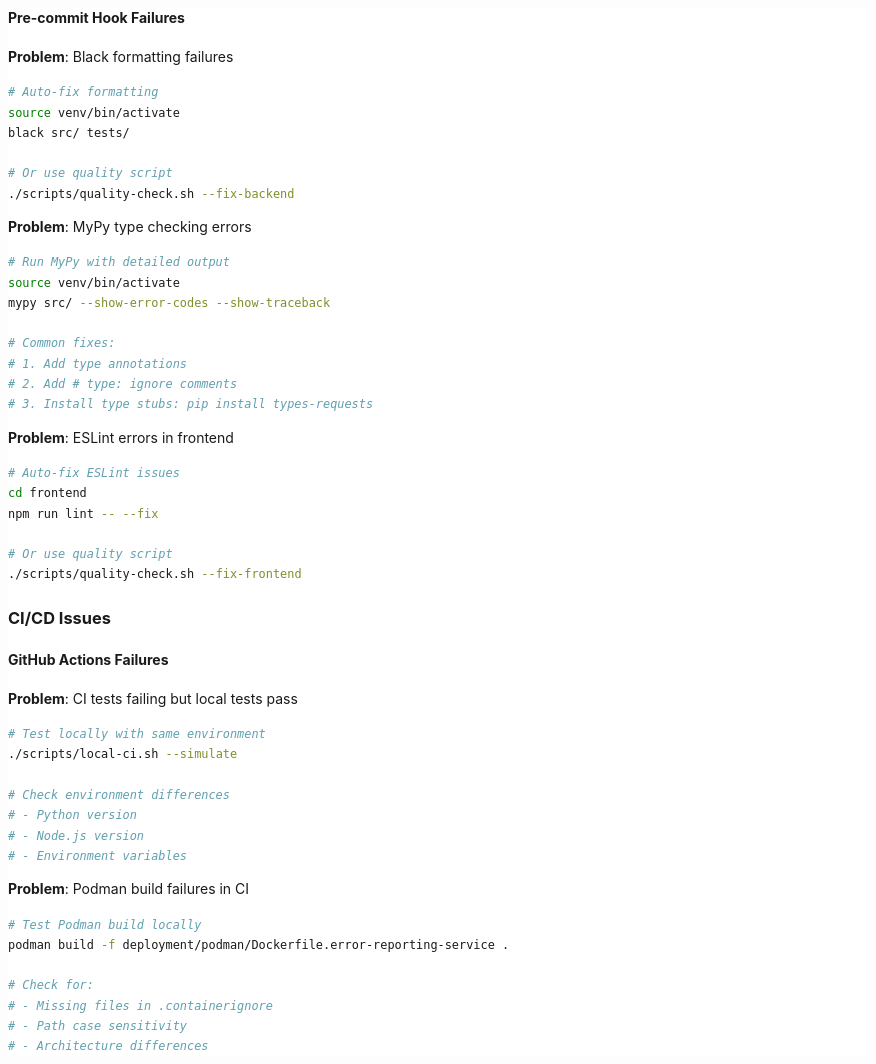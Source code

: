 #### Pre-commit Hook Failures

**Problem**: Black formatting failures
```bash
# Auto-fix formatting
source venv/bin/activate
black src/ tests/

# Or use quality script
./scripts/quality-check.sh --fix-backend
```

**Problem**: MyPy type checking errors
```bash
# Run MyPy with detailed output
source venv/bin/activate
mypy src/ --show-error-codes --show-traceback

# Common fixes:
# 1. Add type annotations
# 2. Add # type: ignore comments
# 3. Install type stubs: pip install types-requests
```

**Problem**: ESLint errors in frontend
```bash
# Auto-fix ESLint issues
cd frontend
npm run lint -- --fix

# Or use quality script
./scripts/quality-check.sh --fix-frontend
```

### CI/CD Issues

#### GitHub Actions Failures

**Problem**: CI tests failing but local tests pass
```bash
# Test locally with same environment
./scripts/local-ci.sh --simulate

# Check environment differences
# - Python version
# - Node.js version
# - Environment variables
```

**Problem**: Podman build failures in CI
```bash
# Test Podman build locally
podman build -f deployment/podman/Dockerfile.error-reporting-service .

# Check for:
# - Missing files in .containerignore
# - Path case sensitivity
# - Architecture differences
```
